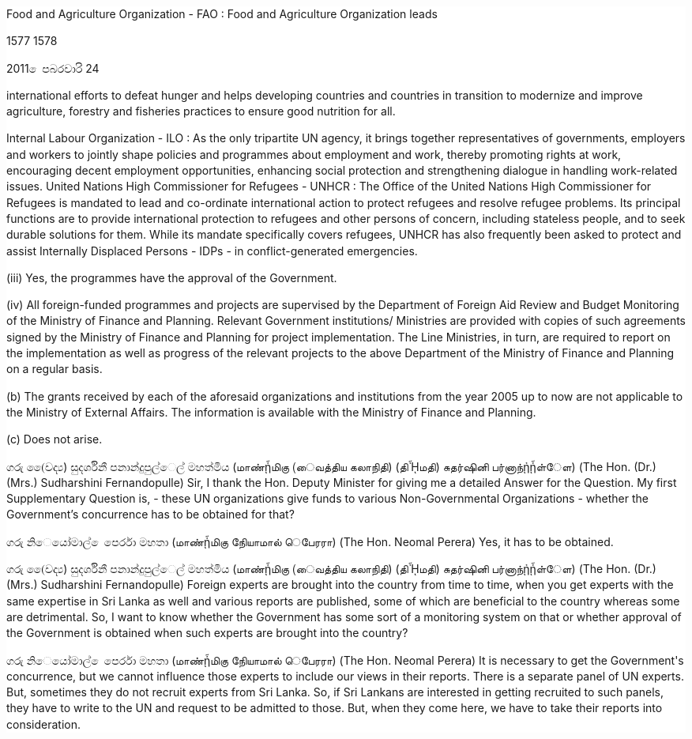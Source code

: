 Food and Agriculture Organization - FAO : Food and Agriculture Organization leads

1577 1578

2011 ෙපබරවාරි 24

international efforts to defeat hunger and helps developing countries and countries in transition to modernize and improve agriculture, forestry and fisheries practices to ensure good nutrition for all.

Internal Labour Organization - ILO : As the only tripartite UN agency, it brings together representatives of governments, employers and workers to jointly shape policies and programmes about employment and work, thereby promoting rights at work, encouraging decent employment opportunities, enhancing social protection and strengthening dialogue in handling work-related issues. United Nations High Commissioner for Refugees - UNHCR : The Office of the United Nations High Commissioner for Refugees is mandated to lead and co-ordinate international action to protect refugees and resolve refugee problems. Its principal functions are to provide international protection to refugees and other persons of concern, including stateless people, and to seek durable solutions for them. While its mandate specifically covers refugees, UNHCR has also frequently been asked to protect and assist Internally Displaced Persons - IDPs - in conflict-generated emergencies.

(iii) Yes, the programmes have the approval of the Government.

(iv) All foreign-funded programmes and projects are supervised by the Department of Foreign Aid Review and Budget Monitoring of the Ministry of Finance and Planning. Relevant Government institutions/ Ministries are provided with copies of such agreements signed by the Ministry of Finance and Planning for project implementation. The Line Ministries, in turn, are required to report on the implementation as well as progress of the relevant projects to the above Department of the Ministry of Finance and Planning on a regular basis.

(b) The grants received by each of the aforesaid organizations and institutions from the year 2005 up to now are not applicable to the Ministry of External Affairs. The information is available with the Ministry of Finance and Planning.

(c) Does not arise.

ගරු (ෛවද්‍ය) සුදර්ශිනී පනාන්දුපුල්ෙල් මහත්මිය (மாண்ᾗமிகு (ைவத்திய கலாநிதி) (திᾞமதி) சுதர்ஷினி பர்னாந்ᾐᾗள்ேள) (The Hon. (Dr.) (Mrs.) Sudharshini Fernandopulle) Sir, I thank the Hon. Deputy Minister for giving me a detailed Answer for the Question. My first Supplementary Question is, - these UN organizations give funds to various Non-Governmental Organizations - whether the Government’s concurrence has to be obtained for that?

ගරු නිෙයෝමාල් ෙපෙර්රා මහතා (மாண்ᾗமிகு நிேயாமால் ெபேரரா) (The Hon. Neomal Perera) Yes, it has to be obtained.

ගරු (ෛවද්‍ය) සුදර්ශිනී පනාන්දුපුල්ෙල් මහත්මිය (மாண்ᾗமிகு (ைவத்திய கலாநிதி) (திᾞமதி) சுதர்ஷினி பர்னாந்ᾐᾗள்ேள) (The Hon. (Dr.) (Mrs.) Sudharshini Fernandopulle) Foreign experts are brought into the country from time to time, when you get experts with the same expertise in Sri Lanka as well and various reports are published, some of which are beneficial to the country whereas some are detrimental. So, I want to know whether the Government has some sort of a monitoring system on that or whether approval of the Government is obtained when such experts are brought into the country?

ගරු නිෙයෝමාල් ෙපෙර්රා මහතා (மாண்ᾗமிகு நிேயாமால் ெபேரரா) (The Hon. Neomal Perera) It is necessary to get the Government's concurrence, but we cannot influence those experts to include our views in their reports. There is a separate panel of UN experts. But, sometimes they do not recruit experts from Sri Lanka. So, if Sri Lankans are interested in getting recruited to such panels, they have to write to the UN and request to be admitted to those. But, when they come here, we have to take their reports into consideration.
